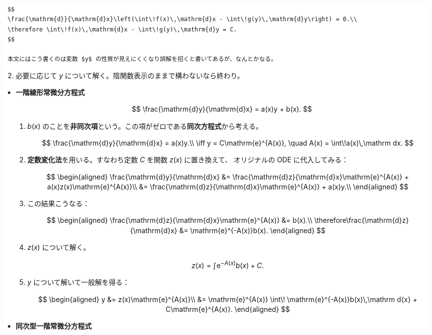      $$
     \frac{\mathrm{d}}{\mathrm{d}x}\left(\int\!f(x)\,\mathrm{d}x - \int\!g(y)\,\mathrm{d}y\right) = 0.\\
     \therefore \int\!f(x)\,\mathrm{d}x - \int\!g(y)\,\mathrm{d}y = C.
     $$

     本文にはこう書くのは変数 $y$ の性質が見えにくくなり誤解を招くと書いてあるが、なんとかなる。

  2. 必要に応じて $y$ について解く。陰関数表示のままで構わないなら終わり。

* **一階線形常微分方程式**

  $$
  \frac{\mathrm{d}y}{\mathrm{d}x} = a(x)y + b(x).
  $$

  1. $b(x)$ のことを**非同次項**という。この項がゼロである**同次方程式**から考える。

     $$
     \frac{\mathrm{d}y}{\mathrm{d}x} = a(x)y.\\
     \iff y = C\mathrm{e}^{A(x)}, \quad A(x) = \int\!a(x)\,\mathrm dx.
     $$

  2. **定数変化法**を用いる。すなわち定数 $C$ を関数 $z(x)$ に置き換えて、
     オリジナルの ODE に代入してみる：

     $$
     \begin{aligned}
     \frac{\mathrm{d}y}{\mathrm{d}x}
     &= \frac{\mathrm{d}z}{\mathrm{d}x}\mathrm{e}^{A(x)} + a(x)z(x)\mathrm{e}^{A(x)}\\
     &= \frac{\mathrm{d}z}{\mathrm{d}x}\mathrm{e}^{A(x)} + a(x)y.\\
     \end{aligned}
     $$

  3. この結果こうなる：

     $$
     \begin{aligned}
     \frac{\mathrm{d}z}{\mathrm{d}x}\mathrm{e}^{A(x)} &= b(x).\\
     \therefore\frac{\mathrm{d}z}{\mathrm{d}x} &= \mathrm{e}^{-A(x)}b(x).
     \end{aligned}
     $$

  4. $z(x)$ について解く。

     $$
     z(x) = \int\!\mathrm{e}^{-A(x)}b(x) + C.
     $$

  5. $y$ について解いて一般解を得る：

     $$
     \begin{aligned}
     y &= z(x)\mathrm{e}^{A(x)}\\
     &= \mathrm{e}^{A(x)} \int\! \mathrm{e}^{-A(x)}b(x)\,\mathrm d{x} + C\mathrm{e}^{A(x)}.
     \end{aligned}
     $$

* **同次型一階常微分方程式**
